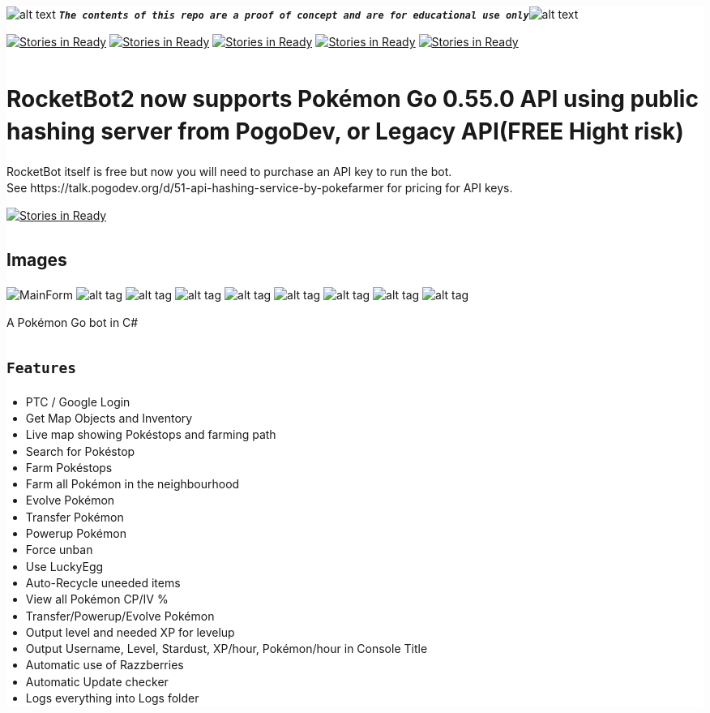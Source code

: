 ﻿
[1.1]: http://i.imgur.com/M4fJ65n.png (ATTENTION)
[1.2]: https://discordapp.com/api/guilds/208485545439920128/widget.png?style=banner2 (DISCORD)

![alt text][1.1] <strong><em>`The contents of this repo are a proof of concept and are for educational use only`</em></strong>![alt text][1.1]<br/>


[![Stories in Ready](https://badge.waffle.io/TheUnnamedOrganisation/RocketBot.svg?label=accepted&title=Accepted)](http://waffle.io/TheUnnamedOrganisation/RocketBot) [![Stories in Ready](https://badge.waffle.io/TheUnnamedOrganisation/RocketBot.svg?label=in%20progress&title=In%20Progress)](http://waffle.io/TheUnnamedOrganisation/RocketBot) [![Stories in Ready](https://badge.waffle.io/TheUnnamedOrganisation/RocketBot.png?label=ready&title=Ready)](https://waffle.io/TheUnnamedOrganisation/RocketBot) [![Stories in Ready](https://badge.waffle.io/TheUnnamedOrganisation/RocketBot.png?label=backlog&title=Backlog)](https://waffle.io/TheUnnamedOrganisation/RocketBot) [![Stories in Ready](https://badge.waffle.io/TheUnnamedOrganisation/RocketBot.png?label=done&title=Done)](https://waffle.io/TheUnnamedOrganisation/RocketBot)

<h1>RocketBot2 now supports Pokémon Go 0.55.0 API using public hashing server from PogoDev, or Legacy API(FREE Hight risk) </h1>

<p>
RocketBot itself is free but now you will need to purchase an API key to run the bot.
<br/>
See https://talk.pogodev.org/d/51-api-hashing-service-by-pokefarmer for pricing for API keys.
</p>

[![Stories in Ready](https://discordapp.com/api/guilds/208485545439920128/widget.png?style=banner3&time-)](https://discord.gg/y6EU2qY)

## Images
![MainForm](https://github.com/TheUnnamedOrganisation/RocketBot/blob/Pages/resources/Images/MainForm.png) ![alt tag](https://github.com/TheUnnamedOrganisation/RocketBot/blob/Pages/resources/Images/SettingForm.png) ![alt tag](https://github.com/TheUnnamedOrganisation/RocketBot/blob/Pages/resources/Images/SettingForm_2.png) ![alt tag](https://github.com/TheUnnamedOrganisation/RocketBot/blob/Pages/resources/Images/SettingForm_3.png) ![alt tag](https://github.com/TheUnnamedOrganisation/RocketBot/blob/Pages/resources/Images/SettingForm_4.png) ![alt tag](https://github.com/TheUnnamedOrganisation/RocketBot/blob/Pages/resources/Images/SettingForm_5.png) ![alt tag](https://cdn.discordapp.com/attachments/270204623019573250/271006046418370561/0cbc77ee-ce24-11e6-8201-0dd75a004e26.png) ![alt tag](https://cdn.discordapp.com/attachments/270204623019573250/271006060532334592/268e24aa-cfa1-11e6-9c0f-16429cc474bb.png) ![alt tag](https://cdn.discordapp.com/attachments/270204623019573250/272446141411491841/Sans_titre.png)

A Pokémon Go bot in C#

## `Features`
 - PTC / Google Login
 - Get Map Objects and Inventory
 - Live map showing Pokéstops and farming path
 - Search for Pokéstop
 - Farm Pokéstops
 - Farm all Pokémon in the neighbourhood
 - Evolve Pokémon
 - Transfer Pokémon
 - Powerup Pokémon
 - Force unban
 - Use LuckyEgg
 - Auto-Recycle uneeded items
 - View all Pokémon CP/IV %
 - Transfer/Powerup/Evolve Pokémon
 - Output level and needed XP for levelup
 - Output Username, Level, Stardust, XP/hour, Pokémon/hour in Console Title
 - Automatic use of Razzberries
 - Automatic Update checker
 - Logs everything into Logs folder
